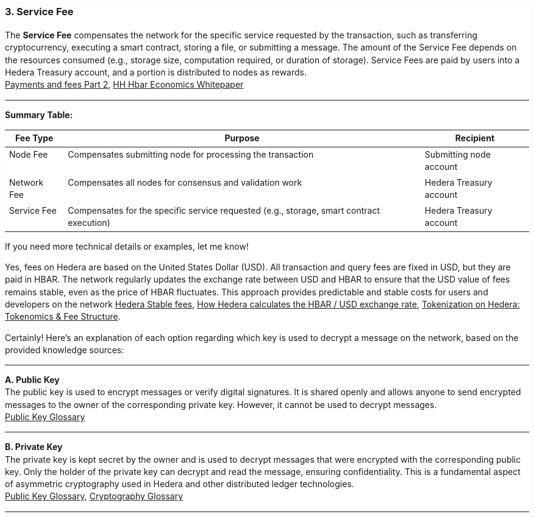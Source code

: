 
### 3. **Service Fee**
The **Service Fee** compensates the network for the specific service requested by the transaction, such as transferring cryptocurrency, executing a smart contract, storing a file, or submitting a message. The amount of the Service Fee depends on the resources consumed (e.g., storage size, computation required, or duration of storage). Service Fees are paid by users into a Hedera Treasury account, and a portion is distributed to nodes as rewards.  
[Payments and fees Part 2](https://files.hedera.com/hh_whitepaper_v2.2-20230918.pdf), [HH Hbar Economics Whitepaper](https://hedera.com/hh-hbar-coin-economics-paper-060320-v6.pdf)

---

**Summary Table:**

| Fee Type    | Purpose                                                      | Recipient                |
|-------------|--------------------------------------------------------------|--------------------------|
| Node Fee    | Compensates submitting node for processing the transaction   | Submitting node account  |
| Network Fee | Compensates all nodes for consensus and validation work      | Hedera Treasury account  |
| Service Fee | Compensates for the specific service requested (e.g., storage, smart contract execution) | Hedera Treasury account  |

If you need more technical details or examples, let me know!

Yes, fees on Hedera are based on the United States Dollar (USD). All transaction and query fees are fixed in USD, but they are paid in HBAR. The network regularly updates the exchange rate between USD and HBAR to ensure that the USD value of fees remains stable, even as the price of HBAR fluctuates. This approach provides predictable and stable costs for users and developers on the network [Hedera Stable fees](https://hedera.com/blog/stablecoins-and-other-tokens-demand-stable-fees), [How Hedera calculates the HBAR / USD exchange rate](https://hedera.com/blog/how-hedera-calculates-the-hbar-usd-exchange-rate-for-sdks-and-applications), [Tokenization on Hedera: Tokenomics & Fee Structure](https://docs.hedera.com/hedera/core-concepts/tokens/tokenization-on-hedera#tokenomics-and-fee-structure).


Certainly! Here’s an explanation of each option regarding which key is used to decrypt a message on the network, based on the provided knowledge sources:

---

**A. Public Key**  
The public key is used to encrypt messages or verify digital signatures. It is shared openly and allows anyone to send encrypted messages to the owner of the corresponding private key. However, it cannot be used to decrypt messages.  
[Public Key Glossary](https://docs.hedera.com/hedera/support-and-community/glossary#public-key)

---

**B. Private Key**  
The private key is kept secret by the owner and is used to decrypt messages that were encrypted with the corresponding public key. Only the holder of the private key can decrypt and read the message, ensuring confidentiality. This is a fundamental aspect of asymmetric cryptography used in Hedera and other distributed ledger technologies.  
[Public Key Glossary](https://docs.hedera.com/hedera/support-and-community/glossary#public-key), [Cryptography Glossary](https://docs.hedera.com/hedera/support-and-community/glossary#cryptography-cryptographic)

---